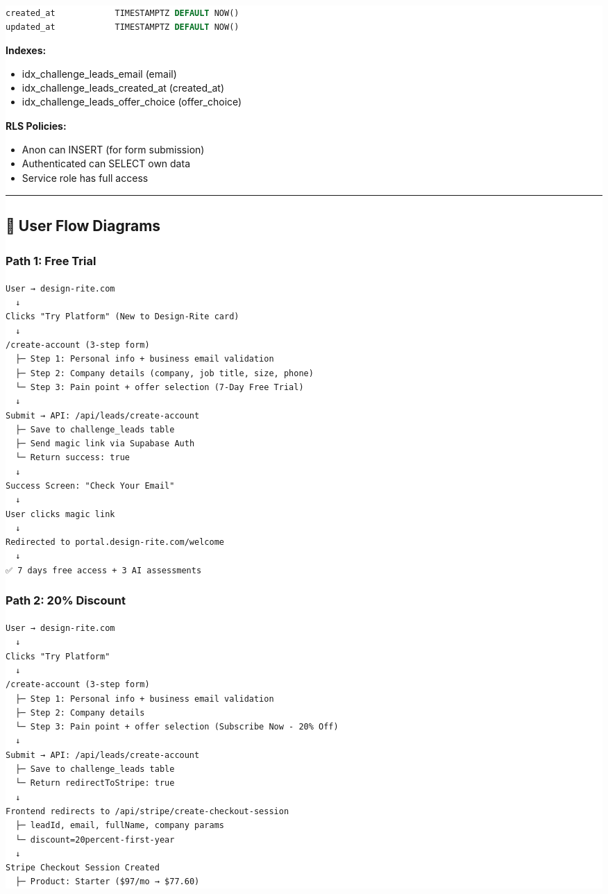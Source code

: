 ```sql
created_at            TIMESTAMPTZ DEFAULT NOW()
updated_at            TIMESTAMPTZ DEFAULT NOW()
```

**Indexes:**
- idx_challenge_leads_email (email)
- idx_challenge_leads_created_at (created_at)
- idx_challenge_leads_offer_choice (offer_choice)

**RLS Policies:**
- Anon can INSERT (for form submission)
- Authenticated can SELECT own data
- Service role has full access

---

## 🔄 User Flow Diagrams

### Path 1: Free Trial
```
User → design-rite.com
  ↓
Clicks "Try Platform" (New to Design-Rite card)
  ↓
/create-account (3-step form)
  ├─ Step 1: Personal info + business email validation
  ├─ Step 2: Company details (company, job title, size, phone)
  └─ Step 3: Pain point + offer selection (7-Day Free Trial)
  ↓
Submit → API: /api/leads/create-account
  ├─ Save to challenge_leads table
  ├─ Send magic link via Supabase Auth
  └─ Return success: true
  ↓
Success Screen: "Check Your Email"
  ↓
User clicks magic link
  ↓
Redirected to portal.design-rite.com/welcome
  ↓
✅ 7 days free access + 3 AI assessments
```

### Path 2: 20% Discount
```
User → design-rite.com
  ↓
Clicks "Try Platform"
  ↓
/create-account (3-step form)
  ├─ Step 1: Personal info + business email validation
  ├─ Step 2: Company details
  └─ Step 3: Pain point + offer selection (Subscribe Now - 20% Off)
  ↓
Submit → API: /api/leads/create-account
  ├─ Save to challenge_leads table
  └─ Return redirectToStripe: true
  ↓
Frontend redirects to /api/stripe/create-checkout-session
  ├─ leadId, email, fullName, company params
  └─ discount=20percent-first-year
  ↓
Stripe Checkout Session Created
  ├─ Product: Starter ($97/mo → $77.60)
```